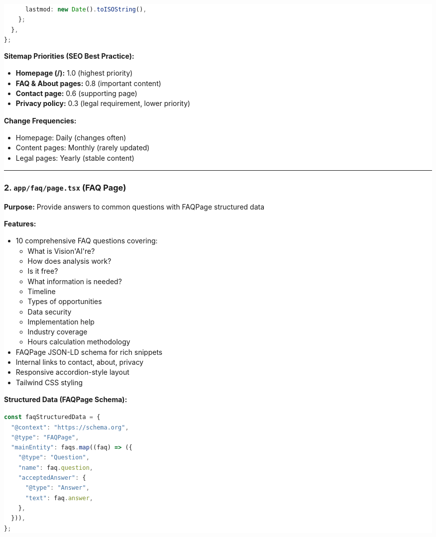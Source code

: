 ```javascript
      lastmod: new Date().toISOString(),
    };
  },
};
```

**Sitemap Priorities (SEO Best Practice):**
- **Homepage (/):** 1.0 (highest priority)
- **FAQ & About pages:** 0.8 (important content)
- **Contact page:** 0.6 (supporting page)
- **Privacy policy:** 0.3 (legal requirement, lower priority)

**Change Frequencies:**
- Homepage: Daily (changes often)
- Content pages: Monthly (rarely updated)
- Legal pages: Yearly (stable content)

---

### 2. `app/faq/page.tsx` (FAQ Page)
**Purpose:** Provide answers to common questions with FAQPage structured data

**Features:**
- 10 comprehensive FAQ questions covering:
  - What is Vision'AI're?
  - How does analysis work?
  - Is it free?
  - What information is needed?
  - Timeline
  - Types of opportunities
  - Data security
  - Implementation help
  - Industry coverage
  - Hours calculation methodology
- FAQPage JSON-LD schema for rich snippets
- Internal links to contact, about, privacy
- Responsive accordion-style layout
- Tailwind CSS styling

**Structured Data (FAQPage Schema):**
```typescript
const faqStructuredData = {
  "@context": "https://schema.org",
  "@type": "FAQPage",
  "mainEntity": faqs.map((faq) => ({
    "@type": "Question",
    "name": faq.question,
    "acceptedAnswer": {
      "@type": "Answer",
      "text": faq.answer,
    },
  })),
};
```
